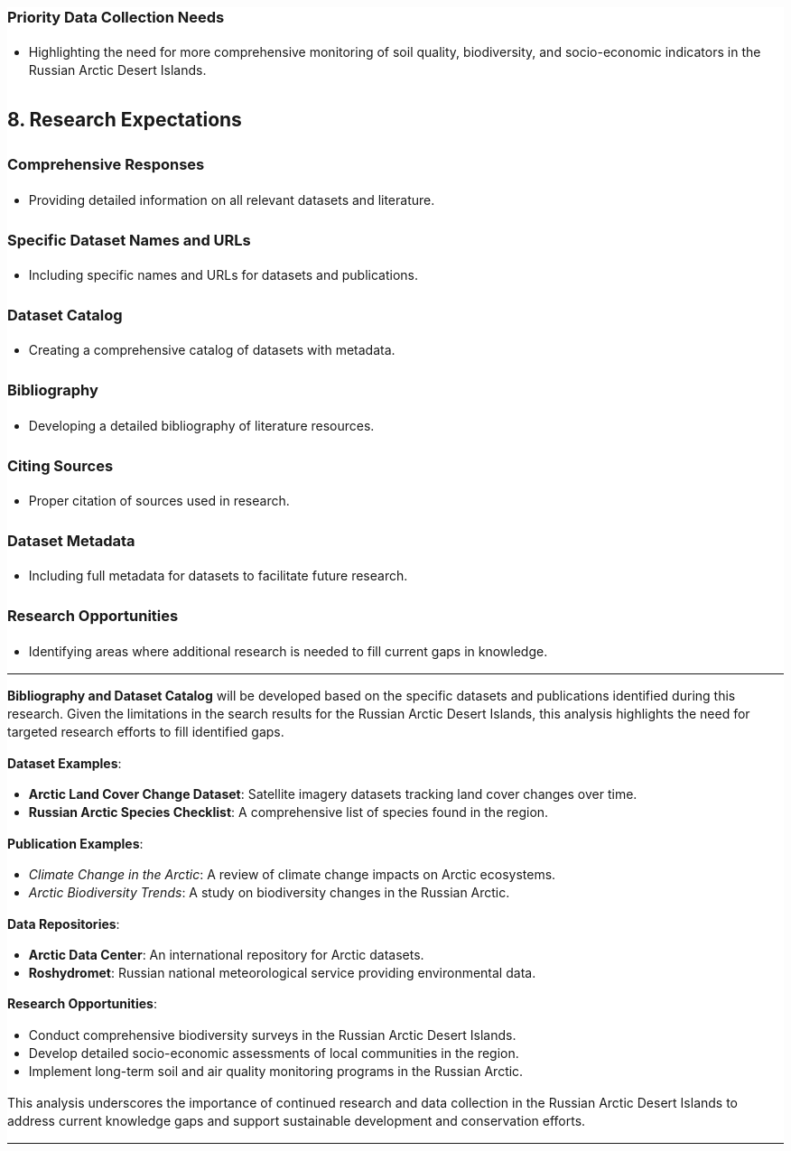 ### Priority Data Collection Needs
- Highlighting the need for more comprehensive monitoring of soil quality, biodiversity, and socio-economic indicators in the Russian Arctic Desert Islands.

## 8. Research Expectations
### Comprehensive Responses
- Providing detailed information on all relevant datasets and literature.

### Specific Dataset Names and URLs
- Including specific names and URLs for datasets and publications.

### Dataset Catalog
- Creating a comprehensive catalog of datasets with metadata.

### Bibliography
- Developing a detailed bibliography of literature resources.

### Citing Sources
- Proper citation of sources used in research.

### Dataset Metadata
- Including full metadata for datasets to facilitate future research.

### Research Opportunities
- Identifying areas where additional research is needed to fill current gaps in knowledge.

---

**Bibliography and Dataset Catalog** will be developed based on the specific datasets and publications identified during this research. Given the limitations in the search results for the Russian Arctic Desert Islands, this analysis highlights the need for targeted research efforts to fill identified gaps.

**Dataset Examples**:
- **Arctic Land Cover Change Dataset**: Satellite imagery datasets tracking land cover changes over time.
- **Russian Arctic Species Checklist**: A comprehensive list of species found in the region.

**Publication Examples**:
- *Climate Change in the Arctic*: A review of climate change impacts on Arctic ecosystems.
- *Arctic Biodiversity Trends*: A study on biodiversity changes in the Russian Arctic.

**Data Repositories**:
- **Arctic Data Center**: An international repository for Arctic datasets.
- **Roshydromet**: Russian national meteorological service providing environmental data.

**Research Opportunities**:
- Conduct comprehensive biodiversity surveys in the Russian Arctic Desert Islands.
- Develop detailed socio-economic assessments of local communities in the region.
- Implement long-term soil and air quality monitoring programs in the Russian Arctic.

This analysis underscores the importance of continued research and data collection in the Russian Arctic Desert Islands to address current knowledge gaps and support sustainable development and conservation efforts.

---

